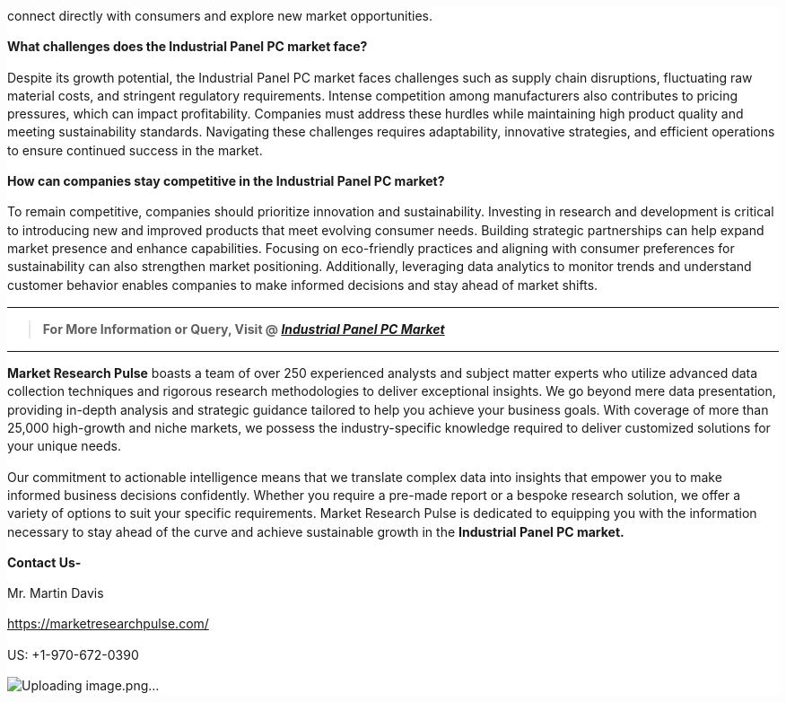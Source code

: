 connect directly with consumers and explore new market opportunities.</p><p><strong>What challenges does the Industrial Panel PC market face?</strong></p><p>Despite its growth potential, the Industrial Panel PC market faces challenges such as supply chain disruptions, fluctuating raw material costs, and stringent regulatory requirements. Intense competition among manufacturers also contributes to pricing pressures, which can impact profitability. Companies must address these hurdles while maintaining high product quality and meeting sustainability standards. Navigating these challenges requires adaptability, innovative strategies, and efficient operations to ensure continued success in the market.</p><p><strong>How can companies stay competitive in the Industrial Panel PC market?</strong></p><p>To remain competitive, companies should prioritize innovation and sustainability. Investing in research and development is critical to introducing new and improved products that meet evolving consumer needs. Building strategic partnerships can help expand market presence and enhance capabilities. Focusing on eco-friendly practices and aligning with consumer preferences for sustainability can also strengthen market positioning. Additionally, leveraging data analytics to monitor trends and understand customer behavior enables companies to make informed decisions and stay ahead of market shifts.</p><hr /><blockquote><p><strong>For More Information or Query, Visit @&nbsp;<em><a href="https://marketresearchpulse.com/report/61781/industrial-panel-pc-market?utm_source=Linkedin&utm_medium=027">Industrial Panel PC Market</a></em></strong></p></blockquote><hr /><p><strong>Market Research Pulse</strong> boasts a team of over 250 experienced analysts and subject matter experts who utilize advanced data collection techniques and rigorous research methodologies to deliver exceptional insights. We go beyond mere data presentation, providing in-depth analysis and strategic guidance tailored to help you achieve your business goals. With coverage of more than 25,000 high-growth and niche markets, we possess the industry-specific knowledge required to deliver customized solutions for your unique needs.</p><p>Our commitment to actionable intelligence means that we translate complex data into insights that empower you to make informed business decisions confidently. Whether you require a pre-made report or a bespoke research solution, we offer a variety of options to suit your specific requirements. Market Research Pulse is dedicated to equipping you with the information necessary to stay ahead of the curve and achieve sustainable growth in the <strong>Industrial Panel PC market.</strong></p><p><strong>Contact Us-</strong></p><p>Mr. Martin Davis</p><p>https://marketresearchpulse.com/</p><p>US: +1-970-672-0390</p>
![Uploading image.png…]()
